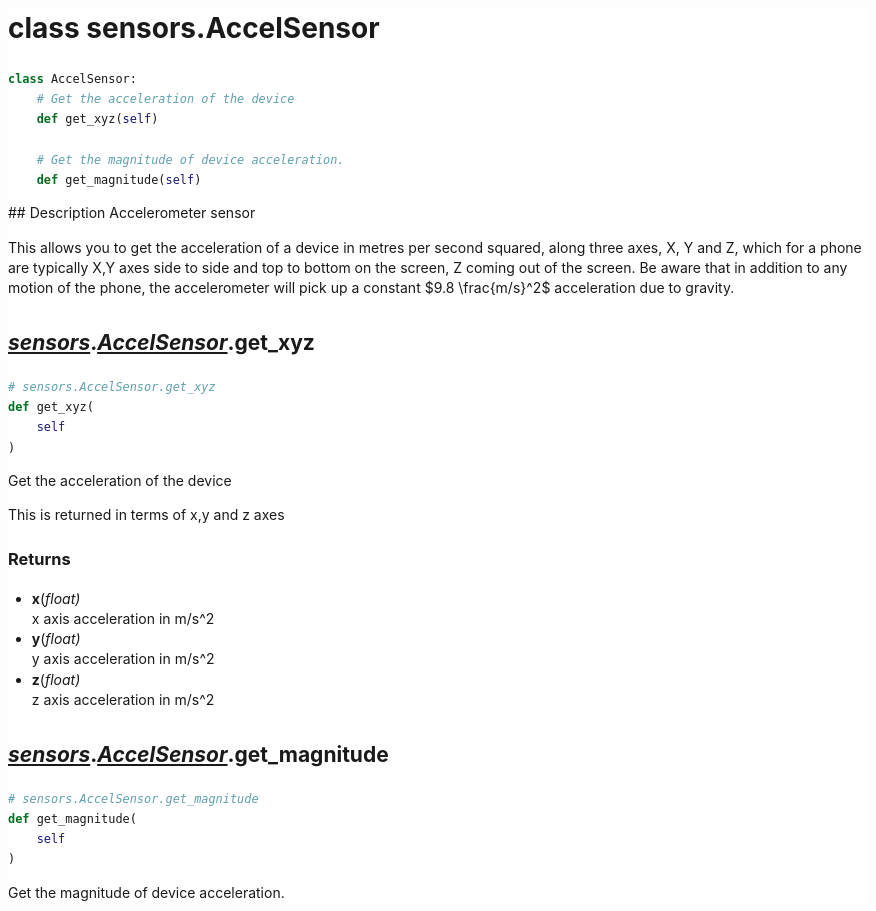 # class sensors.AccelSensor 

```python
class AccelSensor:
    # Get the acceleration of the device
    def get_xyz(self)

    # Get the magnitude of device acceleration.
    def get_magnitude(self)

```
</div>
## Description
Accelerometer sensor

This allows you to get the acceleration of a device in metres per second squared, along three axes, X, Y and Z, which for a phone 
are typically X,Y axes side to side and top to bottom on the screen, Z coming out of the screen. Be aware that in addition
to any motion of the phone, the accelerometer will pick up a constant $9.8 \frac{m/s}^2$ acceleration due to gravity.
<a id="sensors_AccelSensor_get_xyz" class="fntarget"></a>

## [*sensors*](#sensors).[*AccelSensor*](#sensors_AccelSensor).get_xyz
```python
# sensors.AccelSensor.get_xyz
def get_xyz(
    self
)
```
Get the acceleration of the device

This is returned in terms of x,y and z axes
### Returns
* **x**(*float)*
<br>    x axis acceleration in m/s^2
* **y**(*float)*
<br>    y axis acceleration in m/s^2
* **z**(*float)*
<br>    z axis acceleration in m/s^2

<a id="sensors_AccelSensor_get_magnitude" class="fntarget"></a>

## [*sensors*](#sensors).[*AccelSensor*](#sensors_AccelSensor).get_magnitude
```python
# sensors.AccelSensor.get_magnitude
def get_magnitude(
    self
)
```
Get the magnitude of device acceleration.
